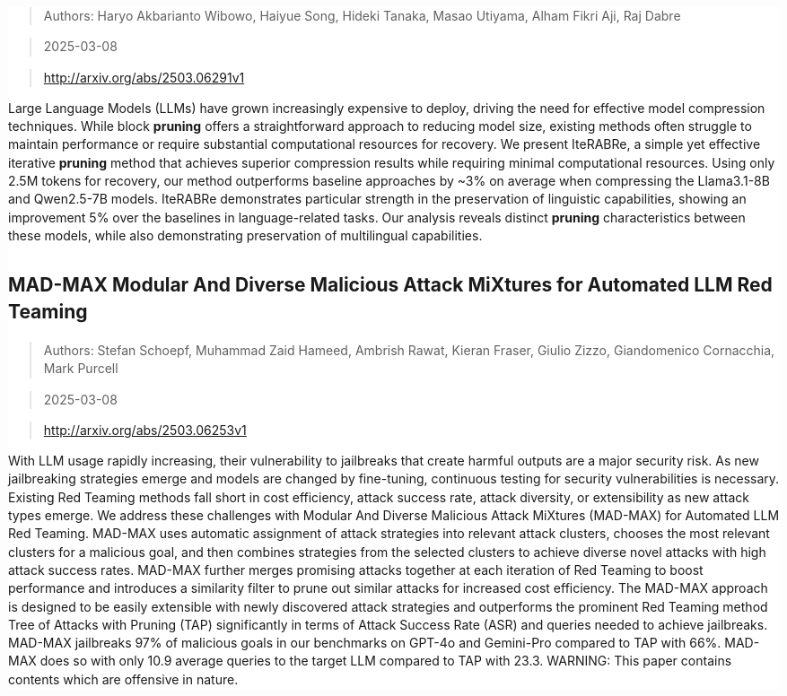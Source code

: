 >Authors: Haryo Akbarianto Wibowo, Haiyue Song, Hideki Tanaka, Masao Utiyama, Alham Fikri Aji, Raj Dabre

>2025-03-08

> http://arxiv.org/abs/2503.06291v1

Large Language Models (LLMs) have grown increasingly expensive to deploy,
driving the need for effective model compression techniques. While block
**pruning** offers a straightforward approach to reducing model size, existing
methods often struggle to maintain performance or require substantial
computational resources for recovery. We present IteRABRe, a simple yet
effective iterative **pruning** method that achieves superior compression results
while requiring minimal computational resources. Using only 2.5M tokens for
recovery, our method outperforms baseline approaches by ~3% on average when
compressing the Llama3.1-8B and Qwen2.5-7B models. IteRABRe demonstrates
particular strength in the preservation of linguistic capabilities, showing an
improvement 5% over the baselines in language-related tasks. Our analysis
reveals distinct **pruning** characteristics between these models, while also
demonstrating preservation of multilingual capabilities.


## MAD-MAX Modular And Diverse Malicious Attack MiXtures for Automated LLM Red Teaming

>Authors: Stefan Schoepf, Muhammad Zaid Hameed, Ambrish Rawat, Kieran Fraser, Giulio Zizzo, Giandomenico Cornacchia, Mark Purcell

>2025-03-08

> http://arxiv.org/abs/2503.06253v1

With LLM usage rapidly increasing, their vulnerability to jailbreaks that
create harmful outputs are a major security risk. As new jailbreaking
strategies emerge and models are changed by fine-tuning, continuous testing for
security vulnerabilities is necessary. Existing Red Teaming methods fall short
in cost efficiency, attack success rate, attack diversity, or extensibility as
new attack types emerge. We address these challenges with Modular And Diverse
Malicious Attack MiXtures (MAD-MAX) for Automated LLM Red Teaming. MAD-MAX uses
automatic assignment of attack strategies into relevant attack clusters,
chooses the most relevant clusters for a malicious goal, and then combines
strategies from the selected clusters to achieve diverse novel attacks with
high attack success rates. MAD-MAX further merges promising attacks together at
each iteration of Red Teaming to boost performance and introduces a similarity
filter to prune out similar attacks for increased cost efficiency. The MAD-MAX
approach is designed to be easily extensible with newly discovered attack
strategies and outperforms the prominent Red Teaming method Tree of Attacks
with Pruning (TAP) significantly in terms of Attack Success Rate (ASR) and
queries needed to achieve jailbreaks. MAD-MAX jailbreaks 97% of malicious goals
in our benchmarks on GPT-4o and Gemini-Pro compared to TAP with 66%. MAD-MAX
does so with only 10.9 average queries to the target LLM compared to TAP with
23.3.
  WARNING: This paper contains contents which are offensive in nature.

